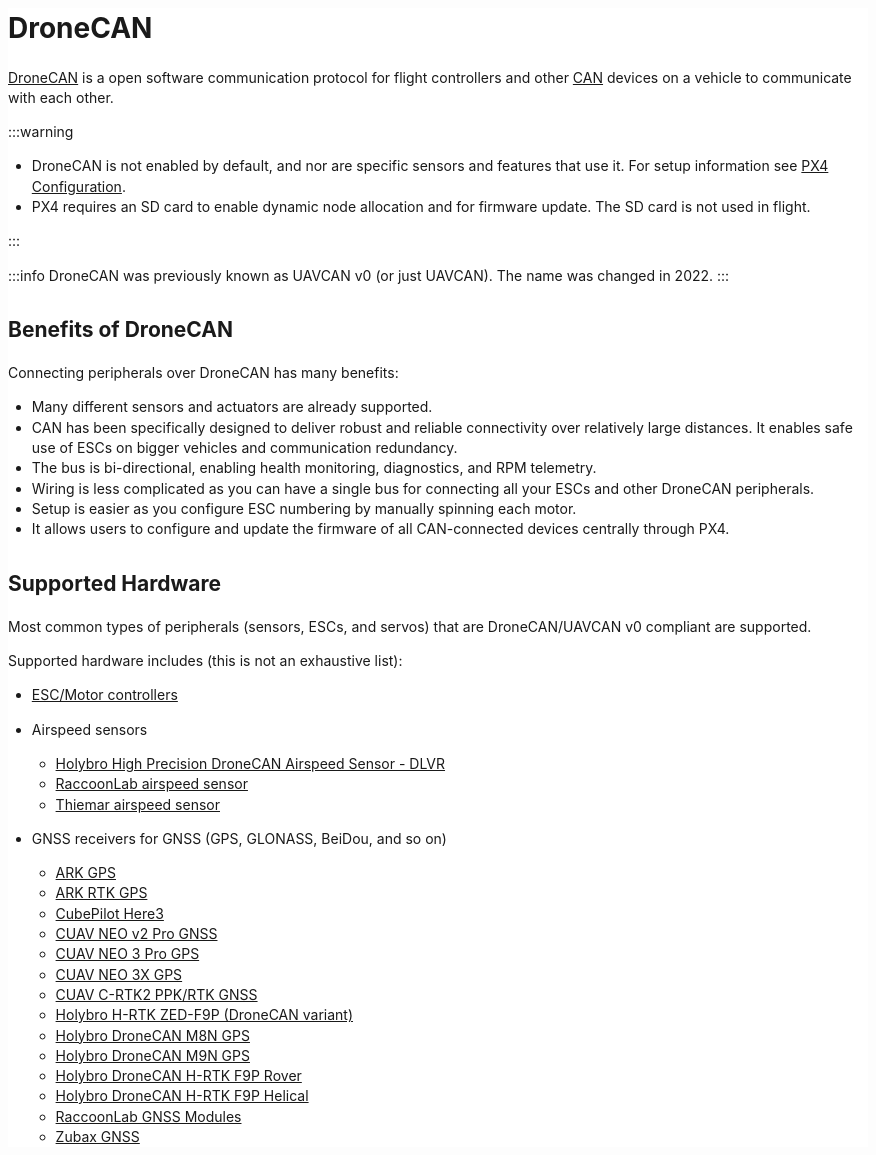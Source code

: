 # DroneCAN

[DroneCAN](https://dronecan.github.io/) is a open software communication protocol for flight controllers and other [CAN](../can/index.md) devices on a vehicle to communicate with each other.

:::warning

- DroneCAN is not enabled by default, and nor are specific sensors and features that use it.
  For setup information see [PX4 Configuration](#px4-configuration).
- PX4 requires an SD card to enable dynamic node allocation and for firmware update.
  The SD card is not used in flight.

:::

:::info
DroneCAN was previously known as UAVCAN v0 (or just UAVCAN).
The name was changed in 2022.
:::

## Benefits of DroneCAN

Connecting peripherals over DroneCAN has many benefits:

- Many different sensors and actuators are already supported.
- CAN has been specifically designed to deliver robust and reliable connectivity over relatively large distances.
  It enables safe use of ESCs on bigger vehicles and communication redundancy.
- The bus is bi-directional, enabling health monitoring, diagnostics, and RPM telemetry.
- Wiring is less complicated as you can have a single bus for connecting all your ESCs and other DroneCAN peripherals.
- Setup is easier as you configure ESC numbering by manually spinning each motor.
- It allows users to configure and update the firmware of all CAN-connected devices centrally through PX4.

## Supported Hardware

Most common types of peripherals (sensors, ESCs, and servos) that are DroneCAN/UAVCAN v0 compliant are supported.

Supported hardware includes (this is not an exhaustive list):

- [ESC/Motor controllers](../dronecan/escs.md)

- Airspeed sensors
  - [Holybro High Precision DroneCAN Airspeed Sensor - DLVR](https://holybro.com/collections/sensors/products/high-precision-dronecan-airspeed-sensor-dlvr)
  - [RaccoonLab airspeed sensor](https://docs.raccoonlab.co/guide/airspeed)
  - [Thiemar airspeed sensor](https://github.com/thiemar/airspeed)

- GNSS receivers for GNSS (GPS, GLONASS, BeiDou, and so on)
  - [ARK GPS](../dronecan/ark_gps.md)
  - [ARK RTK GPS](../dronecan/ark_rtk_gps.md)
  - [CubePilot Here3](https://www.cubepilot.org/#/here/here3)
  - [CUAV NEO v2 Pro GNSS](https://doc.cuav.net/gps/neo-series-gnss/en/neo-v2-pro.html)
  - [CUAV NEO 3 Pro GPS](../gps_compass/gps_cuav_neo_3pro.md)
  - [CUAV NEO 3X GPS](../gps_compass/gps_cuav_neo_3x.md)
  - [CUAV C-RTK2 PPK/RTK GNSS](../gps_compass/rtk_gps_cuav_c-rtk2.md)
  - [Holybro H-RTK ZED-F9P (DroneCAN variant)](../dronecan/holybro_h_rtk_zed_f9p_gps.md)
  - [Holybro DroneCAN M8N GPS](../dronecan/holybro_m8n_gps.md)
  - [Holybro DroneCAN M9N GPS](https://holybro.com/products/dronecan-m9n-gps)
  - [Holybro DroneCAN H-RTK F9P Rover](https://holybro.com/products/dronecan-h-rtk-f9p-rover)
  - [Holybro DroneCAN H-RTK F9P Helical](https://holybro.com/products/dronecan-h-rtk-f9p-helical)
  - [RaccoonLab GNSS Modules](https://docs.raccoonlab.co/guide/gps_mag_baro/)
  - [Zubax GNSS](https://zubax.com/products/gnss_2)
